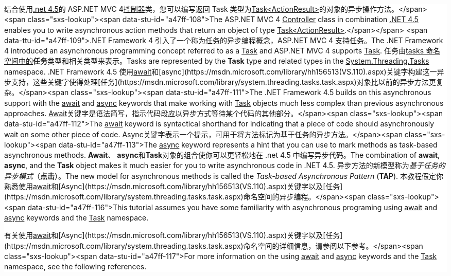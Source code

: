 <span data-ttu-id="a47ff-108">结合使用[.net 4.5](https://msdn.microsoft.com/library/w0x726c2(VS.110).aspx)的 ASP.NET MVC 4[控制器](https://msdn.microsoft.com/library/system.web.mvc.controller(VS.108).aspx)类，您可以编写返回 Task 类型为[Task&lt;ActionResult&gt;](https://msdn.microsoft.com/library/dd321424(VS.110).aspx)的对象的异步操作方法。</span><span class="sxs-lookup"><span data-stu-id="a47ff-108">The ASP.NET MVC 4 [Controller](https://msdn.microsoft.com/library/system.web.mvc.controller(VS.108).aspx) class in combination [.NET 4.5](https://msdn.microsoft.com/library/w0x726c2(VS.110).aspx) enables you to write asynchronous action methods that return an object of type [Task&lt;ActionResult&gt;](https://msdn.microsoft.com/library/dd321424(VS.110).aspx).</span></span> <span data-ttu-id="a47ff-109">.NET Framework 4 引入了一个称为[任务](https://msdn.microsoft.com/library/system.threading.tasks.task.aspx)的异步编程概念，ASP.NET MVC 4 支持[任务](https://msdn.microsoft.com/library/system.threading.tasks.task.aspx)。</span><span class="sxs-lookup"><span data-stu-id="a47ff-109">The .NET Framework 4 introduced an asynchronous programming concept referred to as a [Task](https://msdn.microsoft.com/library/system.threading.tasks.task.aspx) and ASP.NET MVC 4 supports [Task](https://msdn.microsoft.com/library/system.threading.tasks.task.aspx).</span></span> <span data-ttu-id="a47ff-110">任务由[tasks 命名空间中的](https://msdn.microsoft.com/library/system.threading.tasks.aspx)**任务**类型和相关类型来表示。</span><span class="sxs-lookup"><span data-stu-id="a47ff-110">Tasks are represented by the **Task** type and related types in the [System.Threading.Tasks](https://msdn.microsoft.com/library/system.threading.tasks.aspx) namespace.</span></span> <span data-ttu-id="a47ff-111">.NET Framework 4.5 使用[await](https://msdn.microsoft.com/library/hh156528(VS.110).aspx)和[async](https://msdn.microsoft.com/library/hh156513(VS.110).aspx)关键字构建这一异步支持，这些关键字使得处理[任务](https://msdn.microsoft.com/library/system.threading.tasks.task.aspx)对象比以前的异步方法更复杂。</span><span class="sxs-lookup"><span data-stu-id="a47ff-111">The .NET Framework 4.5 builds on this asynchronous support with the [await](https://msdn.microsoft.com/library/hh156528(VS.110).aspx) and [async](https://msdn.microsoft.com/library/hh156513(VS.110).aspx) keywords that make working with [Task](https://msdn.microsoft.com/library/system.threading.tasks.task.aspx) objects much less complex than previous asynchronous approaches.</span></span> <span data-ttu-id="a47ff-112">[Await](https://msdn.microsoft.com/library/hh156528(VS.110).aspx)关键字是语法简写，指示代码段应以异步方式等待某个代码的其他部分。</span><span class="sxs-lookup"><span data-stu-id="a47ff-112">The [await](https://msdn.microsoft.com/library/hh156528(VS.110).aspx) keyword is syntactical shorthand for indicating that a piece of code should asynchronously wait on some other piece of code.</span></span> <span data-ttu-id="a47ff-113">[Async](https://msdn.microsoft.com/library/hh156513(VS.110).aspx)关键字表示一个提示，可用于将方法标记为基于任务的异步方法。</span><span class="sxs-lookup"><span data-stu-id="a47ff-113">The [async](https://msdn.microsoft.com/library/hh156513(VS.110).aspx) keyword represents a hint that you can use to mark methods as task-based asynchronous methods.</span></span> <span data-ttu-id="a47ff-114">**Await**、 **async**和**Task**对象的组合使你可以更轻松地在 .net 4.5 中编写异步代码。</span><span class="sxs-lookup"><span data-stu-id="a47ff-114">The combination of **await**, **async**, and the **Task** object makes it much easier for you to write asynchronous code in .NET 4.5.</span></span> <span data-ttu-id="a47ff-115">异步方法的新模型称为*基于任务的异步模式*（**点击**）。</span><span class="sxs-lookup"><span data-stu-id="a47ff-115">The new model for asynchronous methods is called the *Task-based Asynchronous Pattern* (**TAP**).</span></span> <span data-ttu-id="a47ff-116">本教程假定你熟悉使用[await](https://msdn.microsoft.com/library/hh156528(VS.110).aspx)和[Async](https://msdn.microsoft.com/library/hh156513(VS.110).aspx)关键字以及[任务](https://msdn.microsoft.com/library/system.threading.tasks.task.aspx)命名空间的异步编程。</span><span class="sxs-lookup"><span data-stu-id="a47ff-116">This tutorial assumes you have some familiarity with asynchronous programing using [await](https://msdn.microsoft.com/library/hh156528(VS.110).aspx) and [async](https://msdn.microsoft.com/library/hh156513(VS.110).aspx) keywords and the [Task](https://msdn.microsoft.com/library/system.threading.tasks.task.aspx) namespace.</span></span>

<span data-ttu-id="a47ff-117">有关使用[await](https://msdn.microsoft.com/library/hh156528(VS.110).aspx)和[Async](https://msdn.microsoft.com/library/hh156513(VS.110).aspx)关键字以及[任务](https://msdn.microsoft.com/library/system.threading.tasks.task.aspx)命名空间的详细信息，请参阅以下参考。</span><span class="sxs-lookup"><span data-stu-id="a47ff-117">For more information on the using [await](https://msdn.microsoft.com/library/hh156528(VS.110).aspx) and [async](https://msdn.microsoft.com/library/hh156513(VS.110).aspx) keywords and the [Task](https://msdn.microsoft.com/library/system.threading.tasks.task.aspx) namespace, see the following references.</span></span>
